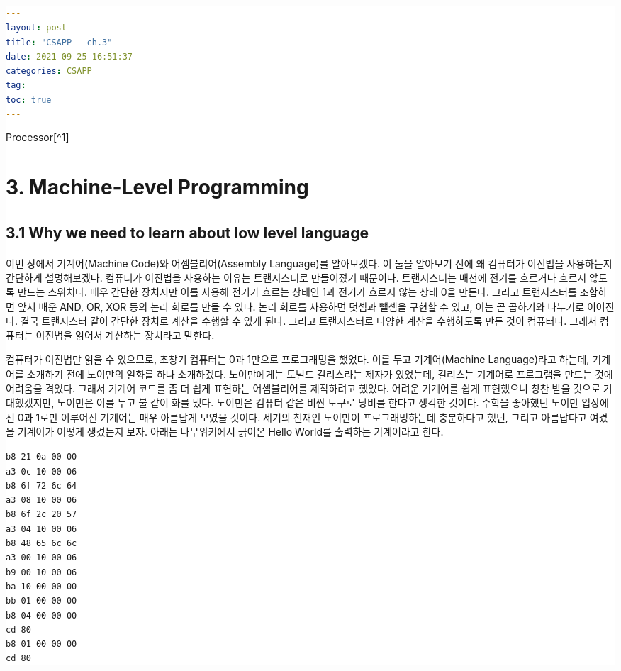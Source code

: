 ```yaml
---
layout: post
title: "CSAPP - ch.3"
date: 2021-09-25 16:51:37
categories: CSAPP
tag:
toc: true
---
```


Processor[^1]

# 3. Machine-Level Programming

## 3.1 Why we need to learn about low level language

이번 장에서 기계어(Machine Code)와 어셈블리어(Assembly Language)를 알아보겠다.
이 둘을 알아보기 전에 왜 컴퓨터가 이진법을 사용하는지 간단하게 설명해보겠다.
컴퓨터가 이진법을 사용하는 이유는 트랜지스터로 만들어졌기 때문이다.
트랜지스터는 배선에 전기를 흐르거나 흐르지 않도록 만드는 스위치다.
매우 간단한 장치지만 이를 사용해 전기가 흐르는 상태인 1과 전기가 흐르지 않는 상태 0을 만든다.
그리고 트랜지스터를 조합하면 앞서 배운 AND, OR, XOR 등의 논리 회로를 만들 수 있다.
논리 회로를 사용하면 덧셈과 뺄셈을 구현할 수 있고, 이는 곧 곱하기와 나누기로 이어진다.
결국 트랜지스터 같이 간단한 장치로 계산을 수행할 수 있게 된다.
그리고 트랜지스터로 다양한 계산을 수행하도록 만든 것이 컴퓨터다.
그래서 컴퓨터는 이진법을 읽어서 계산하는 장치라고 말한다.

컴퓨터가 이진법만 읽을 수 있으므로, 초창기 컴퓨터는 0과 1만으로 프로그래밍을 했었다.
이를 두고 기계어(Machine Language)라고 하는데, 기계어를 소개하기 전에 노이만의 일화를 하나 소개하겠다.
노이만에게는 도널드 길리스라는 제자가 있었는데, 길리스는 기계어로 프로그램을 만드는 것에 어려움을 격었다.
그래서 기계어 코드를 좀 더 쉽게 표현하는 어셈블리어를 제작하려고 했었다.
어려운 기계어를 쉽게 표현했으니 칭찬 받을 것으로 기대했겠지만, 노이만은 이를 두고 불 같이 화를 냈다.
노이만은 컴퓨터 같은 비싼 도구로 낭비를 한다고 생각한 것이다.
수학을 좋아했던 노이만 입장에선 0과 1로만 이루어진 기계어는 매우 아름답게 보였을 것이다.
세기의 천재인 노이만이 프로그래밍하는데 충분하다고 했던, 그리고 아름답다고 여겼을 기계어가 어떻게 생겼는지 보자.
아래는 나무위키에서 긁어온 Hello World를 출력하는 기계어라고 한다.

```
b8 21 0a 00 00
a3 0c 10 00 06
b8 6f 72 6c 64
a3 08 10 00 06
b8 6f 2c 20 57
a3 04 10 00 06
b8 48 65 6c 6c
a3 00 10 00 06
b9 00 10 00 06
ba 10 00 00 00
bb 01 00 00 00
b8 04 00 00 00
cd 80
b8 01 00 00 00
cd 80
```
